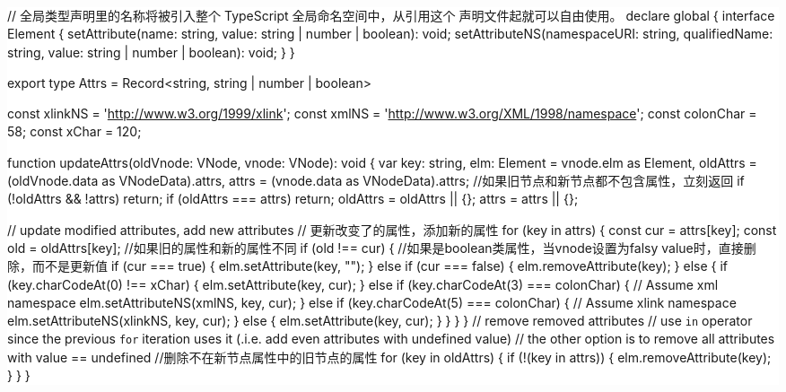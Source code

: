 // 全局类型声明里的名称将被引入整个 TypeScript 全局命名空间中，从引用这个 声明文件起就可以自由使用。
declare global {
  interface Element {
    setAttribute(name: string, value: string | number | boolean): void;
    setAttributeNS(namespaceURI: string, qualifiedName: string, value: string | number | boolean): void;
  }
}
 
export type Attrs = Record<string, string | number | boolean>
 
const xlinkNS = 'http://www.w3.org/1999/xlink';
const xmlNS = 'http://www.w3.org/XML/1998/namespace';
const colonChar = 58;
const xChar = 120;
 
function updateAttrs(oldVnode: VNode, vnode: VNode): void {
  var key: string, elm: Element = vnode.elm as Element,
      oldAttrs = (oldVnode.data as VNodeData).attrs,
      attrs = (vnode.data as VNodeData).attrs;
    //如果旧节点和新节点都不包含属性，立刻返回
  if (!oldAttrs && !attrs) return;
  if (oldAttrs === attrs) return;
  oldAttrs = oldAttrs || {};
  attrs = attrs || {};
 
  // update modified attributes, add new attributes
  // 更新改变了的属性，添加新的属性
  for (key in attrs) {
    const cur = attrs[key];
    const old = oldAttrs[key];
    //如果旧的属性和新的属性不同
    if (old !== cur) {
        //如果是boolean类属性，当vnode设置为falsy value时，直接删除，而不是更新值
      if (cur === true) {
        elm.setAttribute(key, "");
      } else if (cur === false) {
        elm.removeAttribute(key);
      } else {
        if (key.charCodeAt(0) !== xChar) {
          elm.setAttribute(key, cur);
        } else if (key.charCodeAt(3) === colonChar) {
          // Assume xml namespace
          elm.setAttributeNS(xmlNS, key, cur);
        } else if (key.charCodeAt(5) === colonChar) {
          // Assume xlink namespace
          elm.setAttributeNS(xlinkNS, key, cur);
        } else {
          elm.setAttribute(key, cur);
        }
      }
    }
  }
  // remove removed attributes
  // use `in` operator since the previous `for` iteration uses it (.i.e. add even attributes with undefined value)
  // the other option is to remove all attributes with value == undefined
    //删除不在新节点属性中的旧节点的属性
  for (key in oldAttrs) {
    if (!(key in attrs)) {
      elm.removeAttribute(key);
    }
  }
}
 

  [event: string]: EventListener
  [K in keyof T]: (T[K])[];